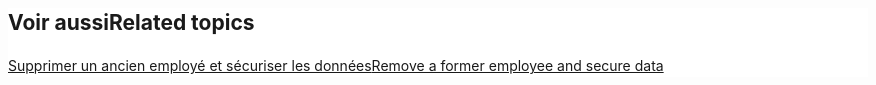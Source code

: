 ## <a name="related-topics"></a><span data-ttu-id="0ee4e-305">Voir aussi</span><span class="sxs-lookup"><span data-stu-id="0ee4e-305">Related topics</span></span>

[<span data-ttu-id="0ee4e-306">Supprimer un ancien employé et sécuriser les données</span><span class="sxs-lookup"><span data-stu-id="0ee4e-306">Remove a former employee and secure data</span></span>](/microsoft-365/admin/add-users/remove-former-employee)

